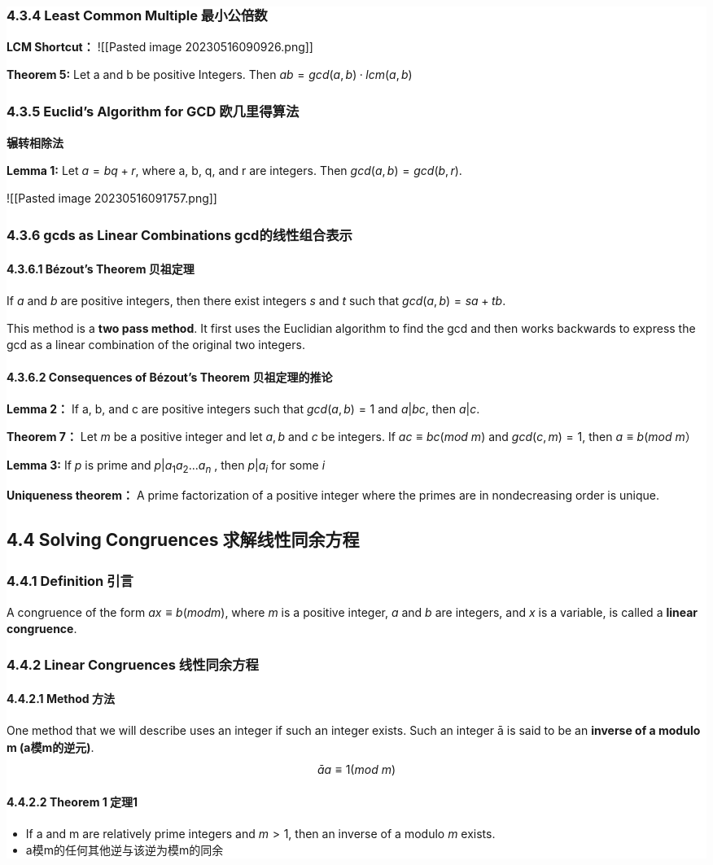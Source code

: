### 4.3.4 Least Common Multiple 最小公倍数
**LCM Shortcut：**
![[Pasted image 20230516090926.png]]

**Theorem 5:**
Let a and b be positive Integers. Then $ab=gcd(a,b) · lcm(a,b)$

### 4.3.5 Euclid’s Algorithm for GCD 欧几里得算法
**辗转相除法**

**Lemma 1:**
Let $a = bq + r$, where a, b, q, and r are integers.
Then $gcd(a,b) = gcd(b,r)$.

![[Pasted image 20230516091757.png]]

### 4.3.6 gcds as Linear Combinations gcd的线性组合表示
#### 4.3.6.1 Bézout’s Theorem 贝祖定理
If $a$ and $b$ are positive integers, then there exist integers $s$ and $t$ such that $gcd(a,b) = sa + tb$.

This method is a **two pass method**. It first uses the Euclidian algorithm to find the gcd and then works backwards to express the gcd as a linear combination of the original two integers.

#### 4.3.6.2 Consequences of Bézout’s Theorem 贝祖定理的推论
**Lemma 2：**
If a, b, and c are positive integers such that $gcd(a, b) = 1$ and $a | bc$, then $a | c$.

**Theorem 7：**
Let $m$ be a positive integer and let $a, b$ and $c$ be integers.
If $ac ≡ bc (mod\ m)$ and $gcd(c, m) =1$, then $a ≡ b (mod\ m）$

**Lemma 3:**
If $p$ is prime and $p | a_1a_2 ...a_n$ , then $p | a_i$ for some $i$

**Uniqueness theorem：**
A prime factorization of a positive integer where the primes are in nondecreasing order is unique.

## 4.4 Solving Congruences 求解线性同余方程

### 4.4.1 Definition 引言
A congruence of the form $ax ≡ b (mod m)$, where $m$ is a positive integer, $a$ and $b$ are integers, and $x$ is a variable, is called a **linear congruence**.

### 4.4.2 Linear Congruences 线性同余方程

#### 4.4.2.1 Method 方法
One method that we will describe uses an integer if such an integer exists. Such an integer ā is said to be an **inverse of a modulo m (a模m的逆元)**.
$$āa ≡ 1 (mod\ m)$$
#### 4.4.2.2 Theorem 1 定理1
+ If a and m are relatively prime integers and $m > 1$, then an inverse of a modulo $m$ exists.
+ a模m的任何其他逆与该逆为模m的同余
